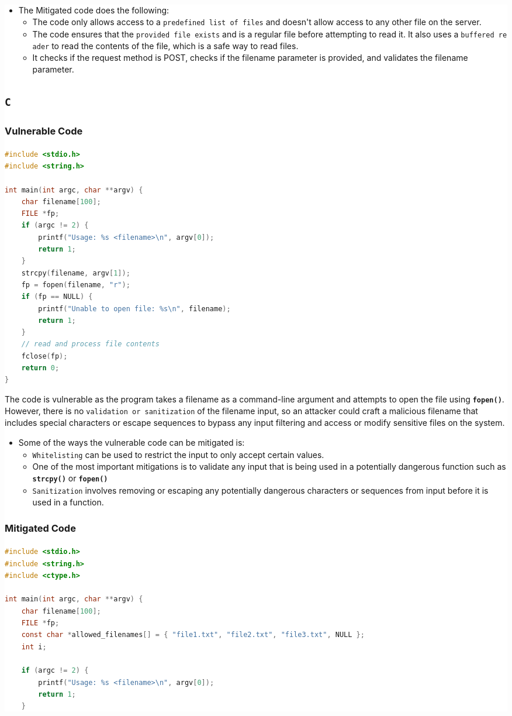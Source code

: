 * The Mitigated code does the following:
  * The code only allows access to a `predefined list of files` and doesn't allow access to any other file on the server.
  * The code ensures that the `provided file exists` and is a regular file before attempting to read it. It also uses a `buffered reader` to read the contents of the file, which is a safe way to read files.
  * It checks if the request method is POST, checks if the filename parameter is provided, and validates the filename parameter.

## `C`

### Vulnerable Code

```c
#include <stdio.h>
#include <string.h>

int main(int argc, char **argv) {
    char filename[100];
    FILE *fp;
    if (argc != 2) {
        printf("Usage: %s <filename>\n", argv[0]);
        return 1;
    }
    strcpy(filename, argv[1]);
    fp = fopen(filename, "r");
    if (fp == NULL) {
        printf("Unable to open file: %s\n", filename);
        return 1;
    }
    // read and process file contents
    fclose(fp);
    return 0;
}
```

The code is vulnerable as the program takes a filename as a command-line argument and attempts to open the file using **`fopen()`**. However, there is no `validation or sanitization` of the filename input, so an attacker could craft a malicious filename that includes special characters or escape sequences to bypass any input filtering and access or modify sensitive files on the system.

* Some of the ways the vulnerable code can be mitigated is:
  * `Whitelisting` can be used to restrict the input to only accept certain values.
  * One of the most important mitigations is to validate any input that is being used in a potentially dangerous function such as **`strcpy()`** or **`fopen()`**
  * `Sanitization` involves removing or escaping any potentially dangerous characters or sequences from input before it is used in a function.

### Mitigated Code

```c
#include <stdio.h>
#include <string.h>
#include <ctype.h>

int main(int argc, char **argv) {
    char filename[100];
    FILE *fp;
    const char *allowed_filenames[] = { "file1.txt", "file2.txt", "file3.txt", NULL };
    int i;

    if (argc != 2) {
        printf("Usage: %s <filename>\n", argv[0]);
        return 1;
    }
```